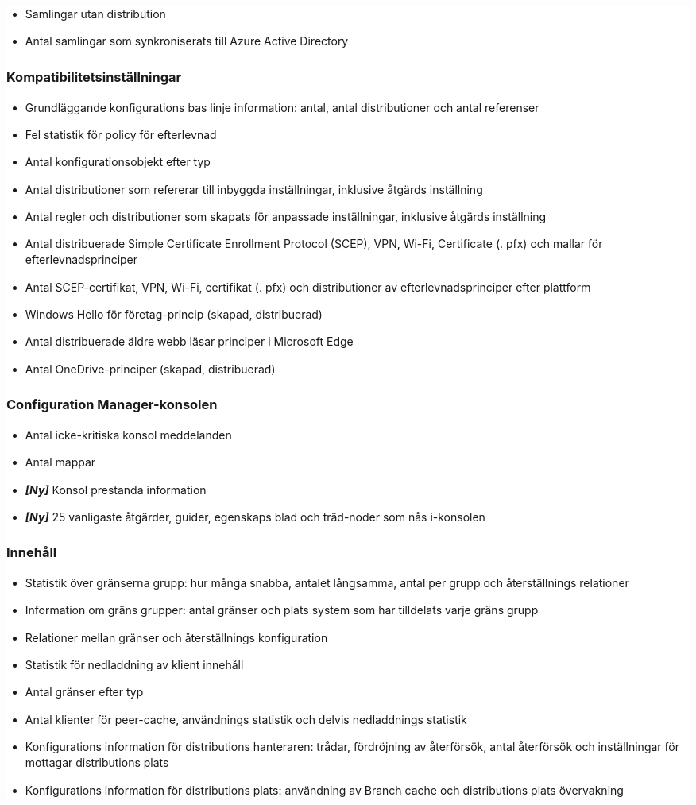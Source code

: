 - Samlingar utan distribution  

- Antal samlingar som synkroniserats till Azure Active Directory

### <a name="compliance-settings"></a>Kompatibilitetsinställningar  

- Grundläggande konfigurations bas linje information: antal, antal distributioner och antal referenser  

- Fel statistik för policy för efterlevnad  

- Antal konfigurationsobjekt efter typ  

- Antal distributioner som refererar till inbyggda inställningar, inklusive åtgärds inställning  

- Antal regler och distributioner som skapats för anpassade inställningar, inklusive åtgärds inställning  

- Antal distribuerade Simple Certificate Enrollment Protocol (SCEP), VPN, Wi-Fi, Certificate (. pfx) och mallar för efterlevnadsprinciper  

- Antal SCEP-certifikat, VPN, Wi-Fi, certifikat (. pfx) och distributioner av efterlevnadsprinciper efter plattform  

- Windows Hello för företag-princip (skapad, distribuerad)  

- Antal distribuerade äldre webb läsar principer i Microsoft Edge  

- Antal OneDrive-principer (skapad, distribuerad)

### <a name="configuration-manager-console"></a>Configuration Manager-konsolen

- Antal icke-kritiska konsol meddelanden

- Antal mappar

- ***[Ny]*** Konsol prestanda information

- ***[Ny]*** 25 vanligaste åtgärder, guider, egenskaps blad och träd-noder som nås i-konsolen

### <a name="content"></a>Innehåll  

- Statistik över gränserna grupp: hur många snabba, antalet långsamma, antal per grupp och återställnings relationer  

- Information om gräns grupper: antal gränser och plats system som har tilldelats varje gräns grupp  

- Relationer mellan gränser och återställnings konfiguration  

- Statistik för nedladdning av klient innehåll  

- Antal gränser efter typ  

- Antal klienter för peer-cache, användnings statistik och delvis nedladdnings statistik  

- Konfigurations information för distributions hanteraren: trådar, fördröjning av återförsök, antal återförsök och inställningar för mottagar distributions plats  

- Konfigurations information för distributions plats: användning av Branch cache och distributions plats övervakning  
